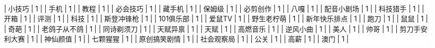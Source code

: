 | 小技巧 | 1 |
| 手机 | 1 |
| 教程 | 1 |
| 必会技巧 | 1 |
| 藏手机 | 1 |
| 保姆级 | 1 |
| 必剪创作 | 1 |
| 八嘎 | 1 |
| 配音小剧场 | 1 |
| 科技猎手 | 1 |
| 开箱 | 1 |
| 评测 | 1 |
| 科技 | 1 |
| 斯登冲锋枪 | 1 |
| 101俱乐部 | 1 |
| 爱鼠TV | 1 |
| 野生老柠萌 | 1 |
| 新年快乐排点 | 1 |
| 跑刀 | 1 |
| 鼠鼠 | 1 |
| 奇葩 | 1 |
| 老鸽子从不鸽 | 1 |
| 同诗剃须刀 | 1 |
| 天赋异禀 | 1 |
| 天赋 | 1 |
| 高燃音乐 | 1 |
| 逆风小曲 | 1 |
| 美人 | 1 |
| 帅哥 | 1 |
| 剪刀手安利大赛 | 1 |
| 神仙颜值 | 1 |
| 七颗猩猩 | 1 |
| 原创搞笑剧情 | 1 |
| 社会观察局 | 1 |
| 公关 | 1 |
| 高薪 | 1 |
| 澳门 | 1 |